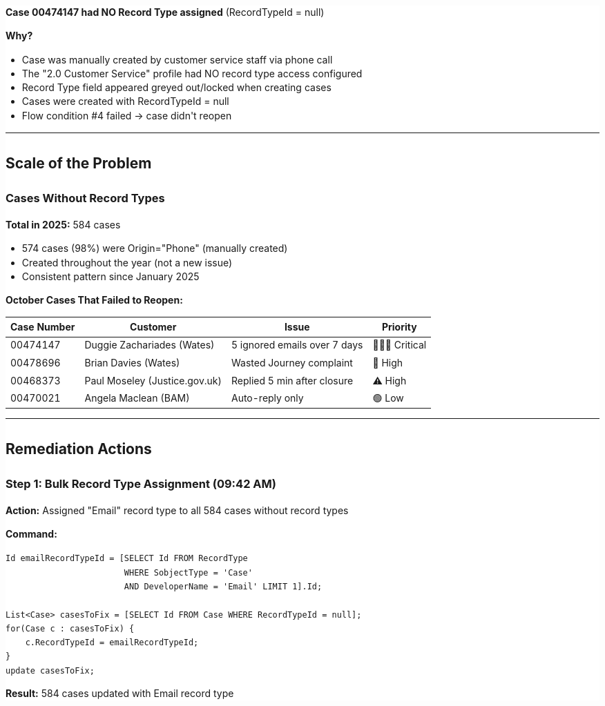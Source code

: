 **Case 00474147 had NO Record Type assigned** (RecordTypeId = null)

**Why?**
- Case was manually created by customer service staff via phone call
- The "2.0 Customer Service" profile had NO record type access configured
- Record Type field appeared greyed out/locked when creating cases
- Cases were created with RecordTypeId = null
- Flow condition #4 failed → case didn't reopen

---

## Scale of the Problem

### Cases Without Record Types

**Total in 2025:** 584 cases
- 574 cases (98%) were Origin="Phone" (manually created)
- Created throughout the year (not a new issue)
- Consistent pattern since January 2025

**October Cases That Failed to Reopen:**

| Case Number | Customer | Issue | Priority |
|-------------|----------|-------|----------|
| 00474147 | Duggie Zachariades (Wates) | 5 ignored emails over 7 days | 🔴🔴🔴 Critical |
| 00478696 | Brian Davies (Wates) | Wasted Journey complaint | 🔴 High |
| 00468373 | Paul Moseley (Justice.gov.uk) | Replied 5 min after closure | ⚠️ High |
| 00470021 | Angela Maclean (BAM) | Auto-reply only | 🟢 Low |

---

## Remediation Actions

### Step 1: Bulk Record Type Assignment (09:42 AM)

**Action:** Assigned "Email" record type to all 584 cases without record types

**Command:**
```apex
Id emailRecordTypeId = [SELECT Id FROM RecordType
                        WHERE SobjectType = 'Case'
                        AND DeveloperName = 'Email' LIMIT 1].Id;

List<Case> casesToFix = [SELECT Id FROM Case WHERE RecordTypeId = null];
for(Case c : casesToFix) {
    c.RecordTypeId = emailRecordTypeId;
}
update casesToFix;
```

**Result:** 584 cases updated with Email record type
